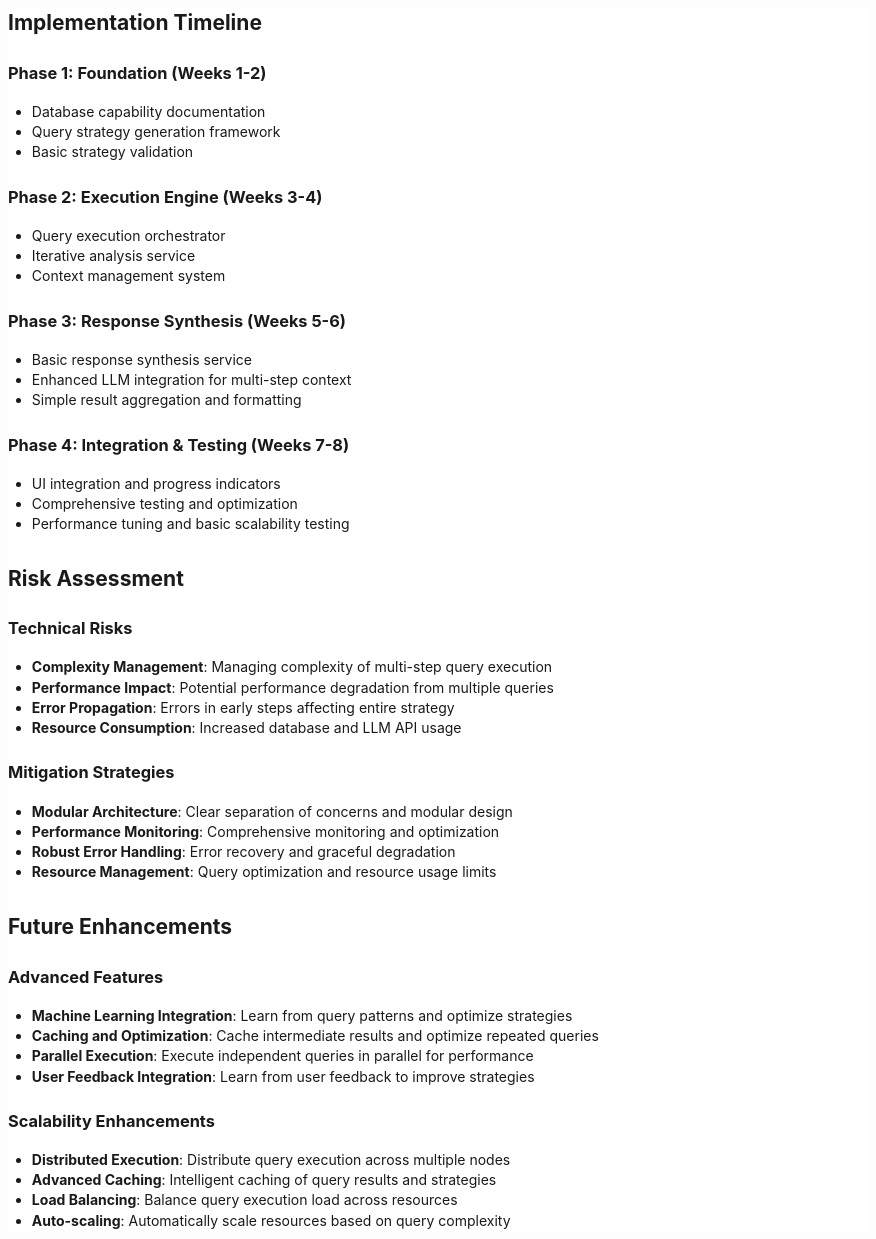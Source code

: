 ## Implementation Timeline

### Phase 1: Foundation (Weeks 1-2)
- Database capability documentation
- Query strategy generation framework
- Basic strategy validation

### Phase 2: Execution Engine (Weeks 3-4)
- Query execution orchestrator
- Iterative analysis service
- Context management system

### Phase 3: Response Synthesis (Weeks 5-6)
- Basic response synthesis service
- Enhanced LLM integration for multi-step context
- Simple result aggregation and formatting

### Phase 4: Integration & Testing (Weeks 7-8)
- UI integration and progress indicators
- Comprehensive testing and optimization
- Performance tuning and basic scalability testing

## Risk Assessment

### Technical Risks
- **Complexity Management**: Managing complexity of multi-step query execution
- **Performance Impact**: Potential performance degradation from multiple queries
- **Error Propagation**: Errors in early steps affecting entire strategy
- **Resource Consumption**: Increased database and LLM API usage

### Mitigation Strategies
- **Modular Architecture**: Clear separation of concerns and modular design
- **Performance Monitoring**: Comprehensive monitoring and optimization
- **Robust Error Handling**: Error recovery and graceful degradation
- **Resource Management**: Query optimization and resource usage limits

## Future Enhancements

### Advanced Features
- **Machine Learning Integration**: Learn from query patterns and optimize strategies
- **Caching and Optimization**: Cache intermediate results and optimize repeated queries
- **Parallel Execution**: Execute independent queries in parallel for performance
- **User Feedback Integration**: Learn from user feedback to improve strategies

### Scalability Enhancements
- **Distributed Execution**: Distribute query execution across multiple nodes
- **Advanced Caching**: Intelligent caching of query results and strategies
- **Load Balancing**: Balance query execution load across resources
- **Auto-scaling**: Automatically scale resources based on query complexity
